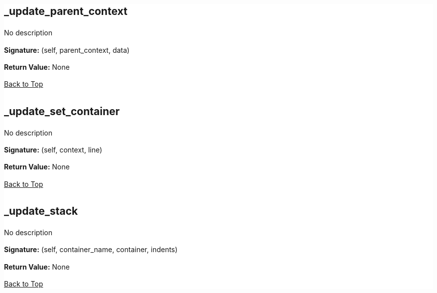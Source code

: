 
## \_update\_parent\_context
No description



**Signature:** (self, parent\_context, data)





**Return Value:** None

[Back to Top](#module-overview)


## \_update\_set\_container
No description



**Signature:** (self, context, line)





**Return Value:** None

[Back to Top](#module-overview)


## \_update\_stack
No description



**Signature:** (self, container\_name, container, indents)





**Return Value:** None

[Back to Top](#module-overview)



